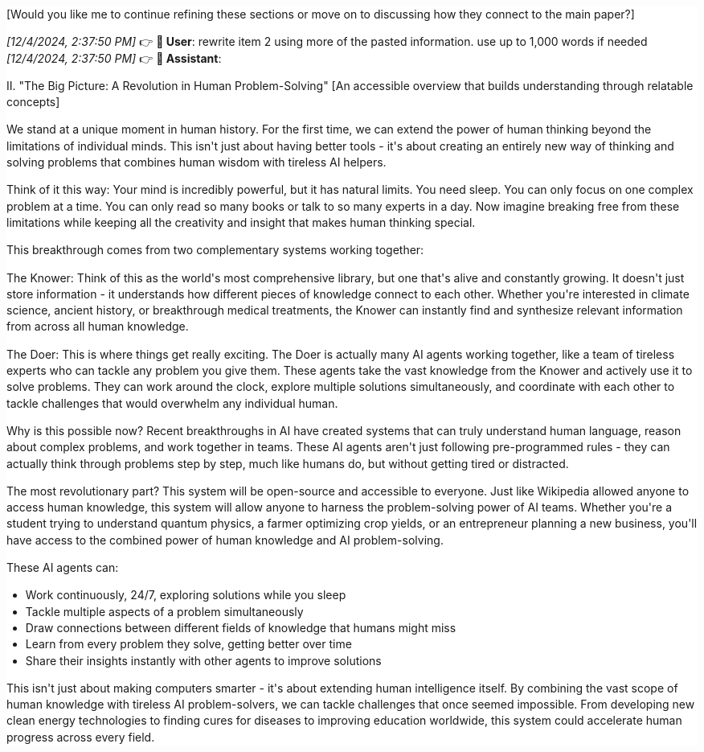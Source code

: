 [Would you like me to continue refining these sections or move on to discussing how they connect to the main paper?]<br>

<i>[12/4/2024, 2:37:50 PM]</i> 👉 <b>👤 User</b>: rewrite item 2 using more of the pasted information. use up to 1,000 words if needed<br>
<i>[12/4/2024, 2:37:50 PM]</i> 👉 <b>🤖 Assistant</b>: 

 II. "The Big Picture: A Revolution in Human Problem-Solving"
[An accessible overview that builds understanding through relatable concepts]

We stand at a unique moment in human history. For the first time, we can extend the power of human thinking beyond the limitations of individual minds. This isn't just about having better tools - it's about creating an entirely new way of thinking and solving problems that combines human wisdom with tireless AI helpers.

Think of it this way: Your mind is incredibly powerful, but it has natural limits. You need sleep. You can only focus on one complex problem at a time. You can only read so many books or talk to so many experts in a day. Now imagine breaking free from these limitations while keeping all the creativity and insight that makes human thinking special.

This breakthrough comes from two complementary systems working together:

The Knower: Think of this as the world's most comprehensive library, but one that's alive and constantly growing. It doesn't just store information - it understands how different pieces of knowledge connect to each other. Whether you're interested in climate science, ancient history, or breakthrough medical treatments, the Knower can instantly find and synthesize relevant information from across all human knowledge.

The Doer: This is where things get really exciting. The Doer is actually many AI agents working together, like a team of tireless experts who can tackle any problem you give them. These agents take the vast knowledge from the Knower and actively use it to solve problems. They can work around the clock, explore multiple solutions simultaneously, and coordinate with each other to tackle challenges that would overwhelm any individual human.

Why is this possible now? Recent breakthroughs in AI have created systems that can truly understand human language, reason about complex problems, and work together in teams. These AI agents aren't just following pre-programmed rules - they can actually think through problems step by step, much like humans do, but without getting tired or distracted.

The most revolutionary part? This system will be open-source and accessible to everyone. Just like Wikipedia allowed anyone to access human knowledge, this system will allow anyone to harness the problem-solving power of AI teams. Whether you're a student trying to understand quantum physics, a farmer optimizing crop yields, or an entrepreneur planning a new business, you'll have access to the combined power of human knowledge and AI problem-solving.

These AI agents can:
- Work continuously, 24/7, exploring solutions while you sleep
- Tackle multiple aspects of a problem simultaneously
- Draw connections between different fields of knowledge that humans might miss
- Learn from every problem they solve, getting better over time
- Share their insights instantly with other agents to improve solutions

This isn't just about making computers smarter - it's about extending human intelligence itself. By combining the vast scope of human knowledge with tireless AI problem-solvers, we can tackle challenges that once seemed impossible. From developing new clean energy technologies to finding cures for diseases to improving education worldwide, this system could accelerate human progress across every field.
